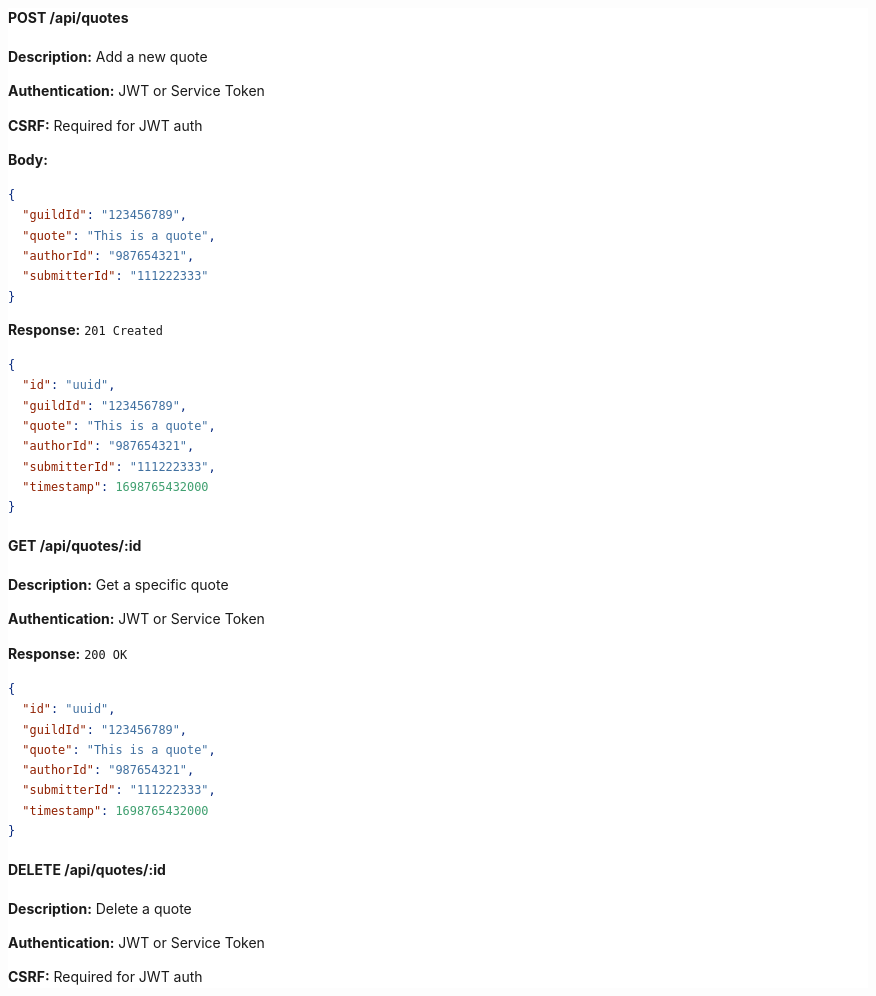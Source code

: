 ```json
```

#### POST /api/quotes

**Description:** Add a new quote

**Authentication:** JWT or Service Token

**CSRF:** Required for JWT auth

**Body:**
```json
{
  "guildId": "123456789",
  "quote": "This is a quote",
  "authorId": "987654321",
  "submitterId": "111222333"
}
```

**Response:** `201 Created`
```json
{
  "id": "uuid",
  "guildId": "123456789",
  "quote": "This is a quote",
  "authorId": "987654321",
  "submitterId": "111222333",
  "timestamp": 1698765432000
}
```

#### GET /api/quotes/:id

**Description:** Get a specific quote

**Authentication:** JWT or Service Token

**Response:** `200 OK`
```json
{
  "id": "uuid",
  "guildId": "123456789",
  "quote": "This is a quote",
  "authorId": "987654321",
  "submitterId": "111222333",
  "timestamp": 1698765432000
}
```

#### DELETE /api/quotes/:id

**Description:** Delete a quote

**Authentication:** JWT or Service Token

**CSRF:** Required for JWT auth
